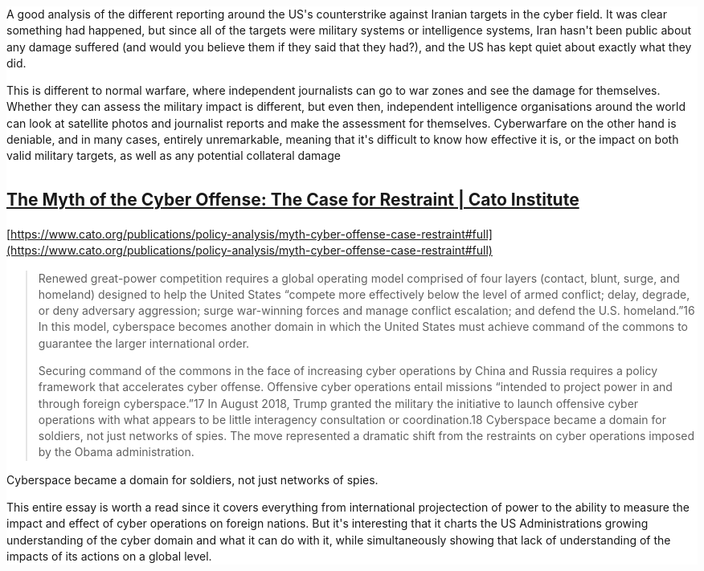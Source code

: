 
A good analysis of the different reporting around the US's counterstrike against Iranian targets in the cyber field.  It was clear something had happened, but since all of the targets were military systems or intelligence systems, Iran hasn't been public about any damage suffered (and would you believe them if they said that they had?), and the US has kept quiet about exactly what they did.

This is different to normal warfare, where independent journalists can go to war zones and see the damage for themselves.  Whether they can assess the military impact is different, but even then, independent intelligence organisations around the world can look at satellite photos and journalist reports and make the assessment for themselves.  Cyberwarfare on the other hand is deniable, and in many cases, entirely unremarkable, meaning that it's difficult to know how effective it is, or the impact on both valid military targets, as well as any potential collateral damage


## [The Myth of the Cyber Offense: The Case for Restraint | Cato Institute](https://www.cato.org/publications/policy-analysis/myth-cyber-offense-case-restraint#full)

[https://www.cato.org/publications/policy-analysis/myth-cyber-offense-case-restraint#full](https://www.cato.org/publications/policy-analysis/myth-cyber-offense-case-restraint#full)

> Renewed great-power competition requires a global operating model comprised of four layers (contact, blunt, surge, and homeland) designed to help the United States “compete more effectively below the level of armed conflict; delay, degrade, or deny adversary aggression; surge war-winning forces and manage conflict escalation; and defend the U.S. homeland.”16 In this model, cyberspace becomes another domain in which the United States must achieve command of the commons to guarantee the larger international order.
> 
> Securing command of the commons in the face of increasing cyber operations by China and Russia requires a policy framework that accelerates cyber offense. Offensive cyber operations entail missions “intended to project power in and through foreign cyberspace.”17 In August 2018, Trump granted the military the initiative to launch offensive cyber operations with what appears to be little interagency consultation or coordination.18 Cyberspace became a domain for soldiers, not just networks of spies. The move represented a dramatic shift from the restraints on cyber operations imposed by the Obama administration.


Cyberspace became a domain for soldiers, not just networks of spies.

This entire essay is worth a read since it covers everything from international projectection of power to the ability to measure the impact and effect of cyber operations on foreign nations.  But it's interesting that it charts the US Administrations growing understanding of the cyber domain and what it can do with it, while simultaneously showing that lack of understanding of the impacts of its actions on a global level.


